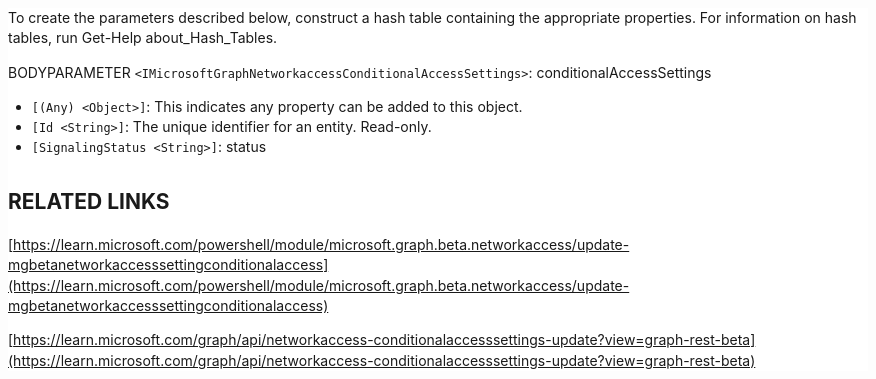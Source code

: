 To create the parameters described below, construct a hash table containing the appropriate properties.
For information on hash tables, run Get-Help about_Hash_Tables.

BODYPARAMETER `<IMicrosoftGraphNetworkaccessConditionalAccessSettings>`: conditionalAccessSettings
  - `[(Any) <Object>]`: This indicates any property can be added to this object.
  - `[Id <String>]`: The unique identifier for an entity.
Read-only.
  - `[SignalingStatus <String>]`: status

## RELATED LINKS

[https://learn.microsoft.com/powershell/module/microsoft.graph.beta.networkaccess/update-mgbetanetworkaccesssettingconditionalaccess](https://learn.microsoft.com/powershell/module/microsoft.graph.beta.networkaccess/update-mgbetanetworkaccesssettingconditionalaccess)

[https://learn.microsoft.com/graph/api/networkaccess-conditionalaccesssettings-update?view=graph-rest-beta](https://learn.microsoft.com/graph/api/networkaccess-conditionalaccesssettings-update?view=graph-rest-beta)























